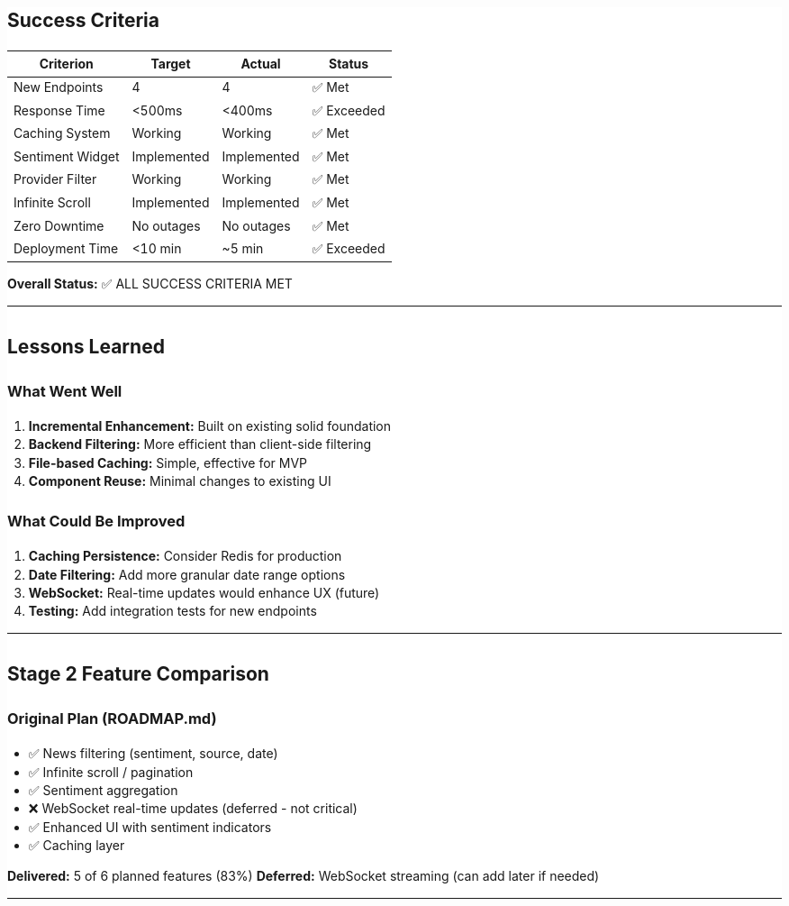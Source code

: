 
## Success Criteria

| Criterion | Target | Actual | Status |
|-----------|--------|--------|--------|
| New Endpoints | 4 | 4 | ✅ Met |
| Response Time | <500ms | <400ms | ✅ Exceeded |
| Caching System | Working | Working | ✅ Met |
| Sentiment Widget | Implemented | Implemented | ✅ Met |
| Provider Filter | Working | Working | ✅ Met |
| Infinite Scroll | Implemented | Implemented | ✅ Met |
| Zero Downtime | No outages | No outages | ✅ Met |
| Deployment Time | <10 min | ~5 min | ✅ Exceeded |

**Overall Status:** ✅ ALL SUCCESS CRITERIA MET

---

## Lessons Learned

### What Went Well
1. **Incremental Enhancement:** Built on existing solid foundation
2. **Backend Filtering:** More efficient than client-side filtering
3. **File-based Caching:** Simple, effective for MVP
4. **Component Reuse:** Minimal changes to existing UI

### What Could Be Improved
1. **Caching Persistence:** Consider Redis for production
2. **Date Filtering:** Add more granular date range options
3. **WebSocket:** Real-time updates would enhance UX (future)
4. **Testing:** Add integration tests for new endpoints

---

## Stage 2 Feature Comparison

### Original Plan (ROADMAP.md)
- ✅ News filtering (sentiment, source, date)
- ✅ Infinite scroll / pagination
- ✅ Sentiment aggregation
- ❌ WebSocket real-time updates (deferred - not critical)
- ✅ Enhanced UI with sentiment indicators
- ✅ Caching layer

**Delivered:** 5 of 6 planned features (83%)
**Deferred:** WebSocket streaming (can add later if needed)

---